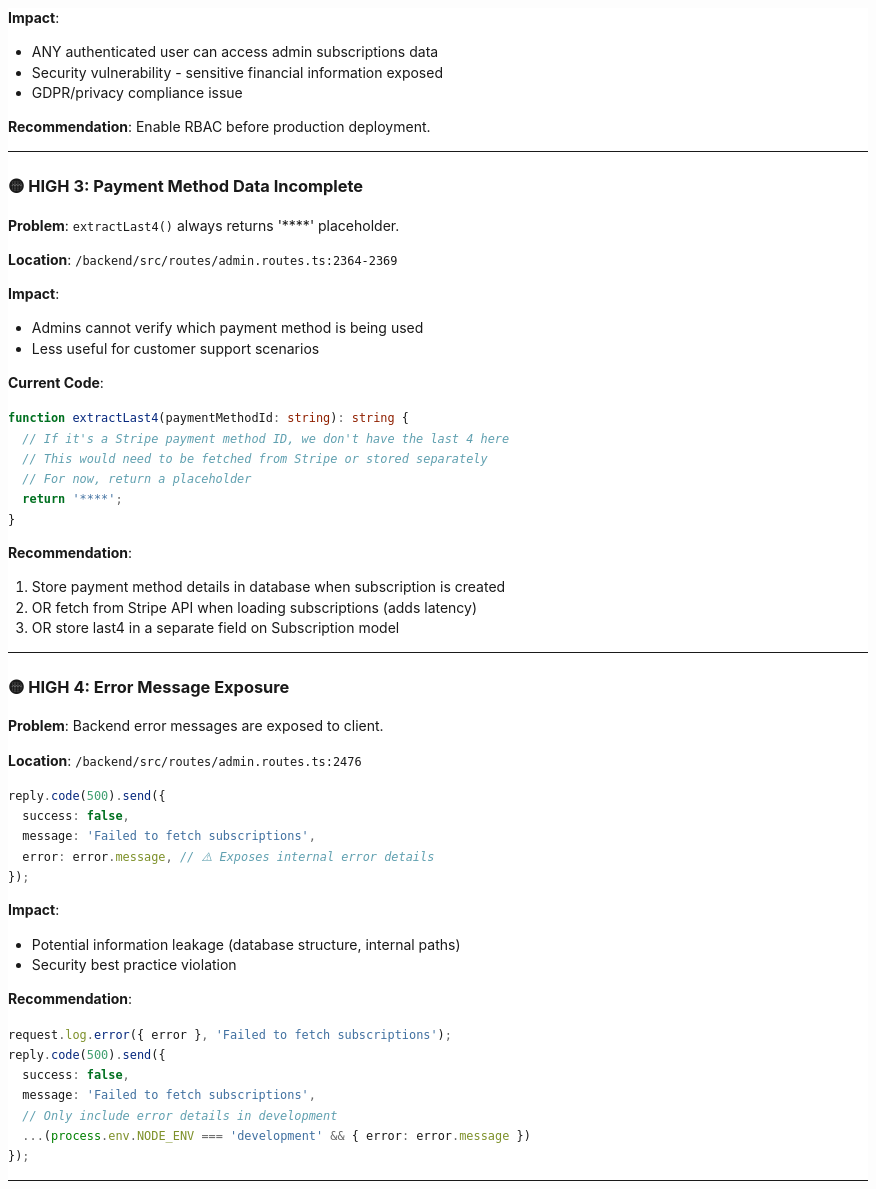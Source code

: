 **Impact**:
- ANY authenticated user can access admin subscriptions data
- Security vulnerability - sensitive financial information exposed
- GDPR/privacy compliance issue

**Recommendation**: Enable RBAC before production deployment.

---

### 🟡 HIGH 3: Payment Method Data Incomplete

**Problem**: `extractLast4()` always returns '****' placeholder.

**Location**: `/backend/src/routes/admin.routes.ts:2364-2369`

**Impact**:
- Admins cannot verify which payment method is being used
- Less useful for customer support scenarios

**Current Code**:
```typescript
function extractLast4(paymentMethodId: string): string {
  // If it's a Stripe payment method ID, we don't have the last 4 here
  // This would need to be fetched from Stripe or stored separately
  // For now, return a placeholder
  return '****';
}
```

**Recommendation**:
1. Store payment method details in database when subscription is created
2. OR fetch from Stripe API when loading subscriptions (adds latency)
3. OR store last4 in a separate field on Subscription model

---

### 🟡 HIGH 4: Error Message Exposure

**Problem**: Backend error messages are exposed to client.

**Location**: `/backend/src/routes/admin.routes.ts:2476`

```typescript
reply.code(500).send({
  success: false,
  message: 'Failed to fetch subscriptions',
  error: error.message, // ⚠️ Exposes internal error details
});
```

**Impact**:
- Potential information leakage (database structure, internal paths)
- Security best practice violation

**Recommendation**:
```typescript
request.log.error({ error }, 'Failed to fetch subscriptions');
reply.code(500).send({
  success: false,
  message: 'Failed to fetch subscriptions',
  // Only include error details in development
  ...(process.env.NODE_ENV === 'development' && { error: error.message })
});
```

---